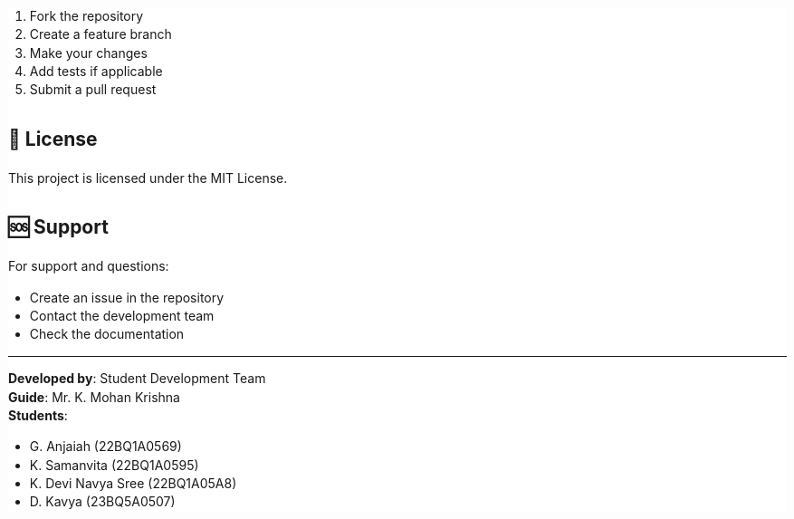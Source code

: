 1. Fork the repository
2. Create a feature branch
3. Make your changes
4. Add tests if applicable
5. Submit a pull request

## 📄 License

This project is licensed under the MIT License.

## 🆘 Support

For support and questions:
- Create an issue in the repository
- Contact the development team
- Check the documentation

---

**Developed by**: Student Development Team  
**Guide**: Mr. K. Mohan Krishna  
**Students**: 
- G. Anjaiah (22BQ1A0569)
- K. Samanvita (22BQ1A0595)
- K. Devi Navya Sree (22BQ1A05A8)
- D. Kavya (23BQ5A0507)
